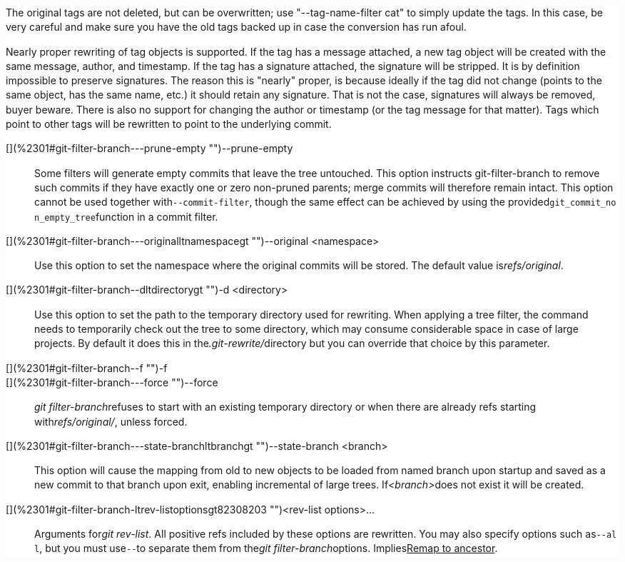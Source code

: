 

The original tags are not deleted, but can be overwritten; use &quot;--tag-name-filter cat&quot; to simply update the tags. In this case, be very careful and make sure you have the old tags backed up in case the conversion has run afoul.




Nearly proper rewriting of tag objects is supported. If the tag has a message attached, a new tag object will be created with the same message, author, and timestamp. If the tag has a signature attached, the signature will be stripped. It is by definition impossible to preserve signatures. The reason this is &quot;nearly&quot; proper, is because ideally if the tag did not change (points to the same object, has the same name, etc.) it should retain any signature. That is not the case, signatures will always be removed, buyer beware. There is also no support for changing the author or timestamp (or the tag message for that matter). Tags which point to other tags will be rewritten to point to the underlying commit.


</dd><dt id='git-filter-branch---prune-empty'>[](%2301#git-filter-branch---prune-empty "")--prune-empty</dt><dd>

Some filters will generate empty commits that leave the tree untouched. This option instructs git-filter-branch to remove such commits if they have exactly one or zero non-pruned parents; merge commits will therefore remain intact. This option cannot be used together with`--commit-filter`, though the same effect can be achieved by using the provided`git_commit_non_empty_tree`function in a commit filter.

</dd><dt id='git-filter-branch---originalltnamespacegt'>[](%2301#git-filter-branch---originalltnamespacegt "")--original &lt;namespace&gt;</dt><dd>

Use this option to set the namespace where the original commits will be stored. The default value is<em>refs/original</em>.

</dd><dt id='git-filter-branch--dltdirectorygt'>[](%2301#git-filter-branch--dltdirectorygt "")-d &lt;directory&gt;</dt><dd>

Use this option to set the path to the temporary directory used for rewriting. When applying a tree filter, the command needs to temporarily check out the tree to some directory, which may consume considerable space in case of large projects. By default it does this in the<em>.git-rewrite/</em>directory but you can override that choice by this parameter.

</dd><dt id='git-filter-branch--f'>[](%2301#git-filter-branch--f "")-f</dt><dt id='git-filter-branch---force'>[](%2301#git-filter-branch---force "")--force</dt><dd>

<em>git filter-branch</em>refuses to start with an existing temporary directory or when there are already refs starting with<em>refs/original/</em>, unless forced.

</dd><dt id='git-filter-branch---state-branchltbranchgt'>[](%2301#git-filter-branch---state-branchltbranchgt "")--state-branch &lt;branch&gt;</dt><dd>

This option will cause the mapping from old to new objects to be loaded from named branch upon startup and saved as a new commit to that branch upon exit, enabling incremental of large trees. If<em>&lt;branch&gt;</em>does not exist it will be created.

</dd><dt id='git-filter-branch-ltrev-listoptionsgt82308203'>[](%2301#git-filter-branch-ltrev-listoptionsgt82308203 "")&lt;rev-list options&gt;…​</dt><dd>

Arguments for<em>git rev-list</em>. All positive refs included by these options are rewritten. You may also specify options such as`--all`, but you must use`--`to separate them from the<em>git filter-branch</em>options. Implies[Remap to ancestor](%2301#Remap_to_ancestor "").
